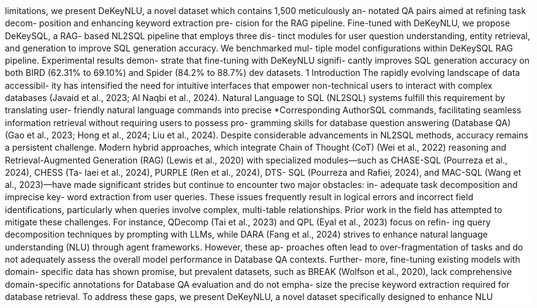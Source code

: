 limitations, we present DeKeyNLU, a novel
dataset which contains 1,500 meticulously an-
notated QA pairs aimed at refining task decom-
position and enhancing keyword extraction pre-
cision for the RAG pipeline. Fine-tuned with
DeKeyNLU, we propose DeKeySQL, a RAG-
based NL2SQL pipeline that employs three dis-
tinct modules for user question understanding,
entity retrieval, and generation to improve SQL
generation accuracy. We benchmarked mul-
tiple model configurations within DeKeySQL
RAG pipeline. Experimental results demon-
strate that fine-tuning with DeKeyNLU signifi-
cantly improves SQL generation accuracy on
both BIRD (62.31% to 69.10%) and Spider
(84.2% to 88.7%) dev datasets.
1 Introduction
The rapidly evolving landscape of data accessibil-
ity has intensified the need for intuitive interfaces
that empower non-technical users to interact with
complex databases (Javaid et al., 2023; Al Naqbi
et al., 2024). Natural Language to SQL (NL2SQL)
systems fulfill this requirement by translating user-
friendly natural language commands into precise
*Corresponding AuthorSQL commands, facilitating seamless information
retrieval without requiring users to possess pro-
gramming skills for database question answering
(Database QA) (Gao et al., 2023; Hong et al., 2024;
Liu et al., 2024).
Despite considerable advancements in NL2SQL
methods, accuracy remains a persistent challenge.
Modern hybrid approaches, which integrate Chain
of Thought (CoT) (Wei et al., 2022) reasoning and
Retrieval-Augmented Generation (RAG) (Lewis
et al., 2020) with specialized modules—such as
CHASE-SQL (Pourreza et al., 2024), CHESS (Ta-
laei et al., 2024), PURPLE (Ren et al., 2024), DTS-
SQL (Pourreza and Rafiei, 2024), and MAC-SQL
(Wang et al., 2023)—have made significant strides
but continue to encounter two major obstacles: in-
adequate task decomposition and imprecise key-
word extraction from user queries. These issues
frequently result in logical errors and incorrect field
identifications, particularly when queries involve
complex, multi-table relationships.
Prior work in the field has attempted to mitigate
these challenges. For instance, QDecomp (Tai et al.,
2023) and QPL (Eyal et al., 2023) focus on refin-
ing query decomposition techniques by prompting
with LLMs, while DARA (Fang et al., 2024) strives
to enhance natural language understanding (NLU)
through agent frameworks. However, these ap-
proaches often lead to over-fragmentation of tasks
and do not adequately assess the overall model
performance in Database QA contexts. Further-
more, fine-tuning existing models with domain-
specific data has shown promise, but prevalent
datasets, such as BREAK (Wolfson et al., 2020),
lack comprehensive domain-specific annotations
for Database QA evaluation and do not empha-
size the precise keyword extraction required for
database retrieval.
To address these gaps, we present DeKeyNLU, a
novel dataset specifically designed to enhance NLU